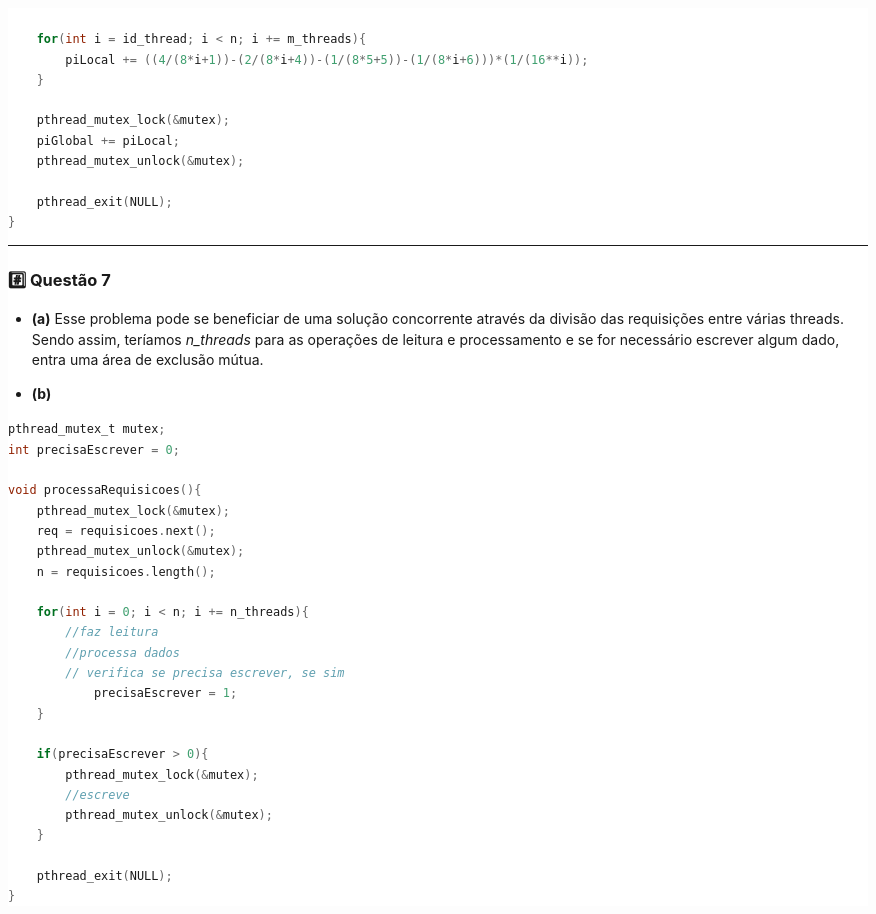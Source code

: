 ~~~c

    for(int i = id_thread; i < n; i += m_threads){
        piLocal += ((4/(8*i+1))-(2/(8*i+4))-(1/(8*5+5))-(1/(8*i+6)))*(1/(16**i));
    }

    pthread_mutex_lock(&mutex);
    piGlobal += piLocal;
    pthread_mutex_unlock(&mutex);

    pthread_exit(NULL);
}
~~~

---

### :hash: Questão 7

- **(a)** Esse problema pode se beneficiar de uma solução concorrente através da divisão das requisições entre várias threads. Sendo assim, teríamos *n_threads* para as operações de leitura e processamento e se for necessário escrever algum dado, entra uma área de exclusão mútua.

- **(b)**
~~~c
pthread_mutex_t mutex;
int precisaEscrever = 0;

void processaRequisicoes(){
    pthread_mutex_lock(&mutex);
    req = requisicoes.next();
    pthread_mutex_unlock(&mutex);
    n = requisicoes.length();

    for(int i = 0; i < n; i += n_threads){
        //faz leitura
        //processa dados
        // verifica se precisa escrever, se sim
            precisaEscrever = 1;
    }

    if(precisaEscrever > 0){
        pthread_mutex_lock(&mutex);
        //escreve
        pthread_mutex_unlock(&mutex);
    }

    pthread_exit(NULL);
}
~~~
